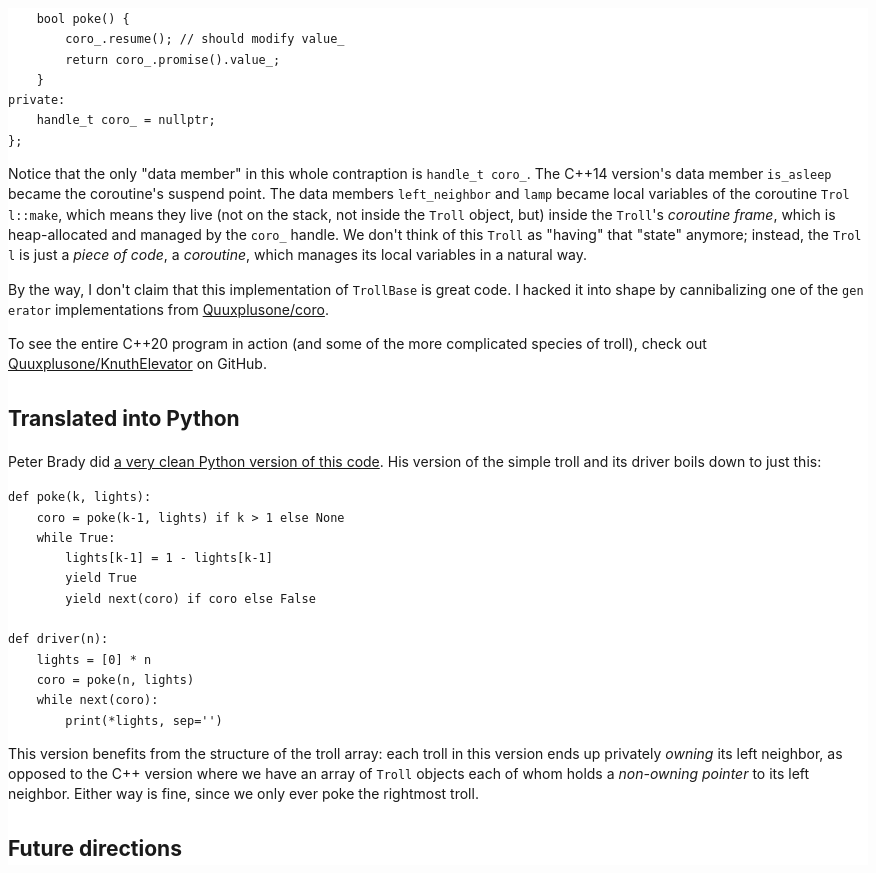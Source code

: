         bool poke() {
            coro_.resume(); // should modify value_
            return coro_.promise().value_;
        }
    private:
        handle_t coro_ = nullptr;
    };

Notice that the only "data member" in this whole contraption is `handle_t coro_`.
The C++14 version's data member `is_asleep` became the coroutine's suspend point.
The data members `left_neighbor` and `lamp` became local variables
of the coroutine `Troll::make`, which means they live (not on the stack, not inside the
`Troll` object, but) inside the `Troll`'s _coroutine frame_, which is heap-allocated and
managed by the `coro_` handle. We don't think of this `Troll` as "having" that "state"
anymore; instead, the `Troll` is just a _piece of code_, a _coroutine_, which manages its
local variables in a natural way.

By the way, I don't claim that this implementation of `TrollBase` is great code. I hacked it
into shape by cannibalizing one of the `generator` implementations from [Quuxplusone/coro](https://github.com/Quuxplusone/coro).

To see the entire C++20 program in action (and some of the more complicated species of troll),
check out [Quuxplusone/KnuthElevator](https://github.com/Quuxplusone/KnuthElevator/blob/main/spiders.cpp) on GitHub.


## Translated into Python

Peter Brady did [a very clean Python version of this code](https://github.com/pbrady/KnuthElevator/blob/3ffd52729a02e0d96acbf277ff6e86d99be5de7f/trolls.py).
His version of the simple troll and its driver boils down to just this:

    def poke(k, lights):
        coro = poke(k-1, lights) if k > 1 else None
        while True:
            lights[k-1] = 1 - lights[k-1]
            yield True
            yield next(coro) if coro else False

    def driver(n):
        lights = [0] * n
        coro = poke(n, lights)
        while next(coro):
            print(*lights, sep='')

This version benefits from the structure of the troll array: each troll in this version
ends up privately _owning_ its left neighbor, as opposed to the C++ version where we have an array of
`Troll` objects each of whom holds a _non-owning pointer_ to its left neighbor. Either way is fine,
since we only ever poke the rightmost troll.


## Future directions
